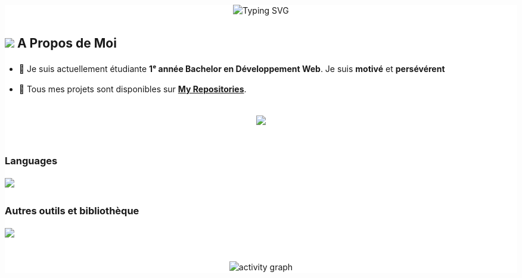
<div class="hello" align="center">
    <img src="https://capsule-render.vercel.app/api?type=waving&height=200&color=gradient&text=Bienvenue👋&reversal=false&textBg=false&animation=twinkling&section=header&descAlign=60&fontAlign=50&fontAlignY=40&fontSize=50" alt="Typing SVG" />
</div>

##  <img src="https://user-images.githubusercontent.com/74038190/213844263-a8897a51-32f4-4b3b-b5c2-e1528b89f6f3.png" width="40" /> A Propos de Moi

- 📝 Je suis actuellement étudiante **1ᵉ année Bachelor en Développement Web**. Je suis **motivé** et **persévérent**

- 📜 Tous mes projets sont disponibles sur **[My Repositories](https://github.com/Theo-TimGzls?tab=repositories)**.

<br>
<div align="center">
    <img src="https://user-images.githubusercontent.com/73097560/115834477-dbab4500-a447-11eb-908a-139a6edaec5c.gif" />
</div>
<br>

### Languages

<div align="left">
    <img src="https://skillicons.dev/icons?i=html,css,py" />
</div>







### Autres outils et bibliothèque

<div align="left">
    <img src="https://skillicons.dev/icons?i=github,git,vscode,figma" />
    <!-- <img src="https://cdn.jsdelivr.net/gh/devicons/devicon@latest/icons/mongoose/mongoose-original.svg" height="40" width="40" />
    <img src="https://cdn.jsdelivr.net/gh/devicons/devicon@latest/icons/nodemon/nodemon-original.svg" height="40" width="40" /> -->
</div>




<br>


<p align="center">
  <a>
    <img
      src="https://github-readme-activity-graph.vercel.app/graph?username=Theo-TimGzls&theme=react-dark&hide_border=true&hide_title=false&area=true&custom_title=Total%20contribution%20graph%20in%20all%20repo"
      width="95%" alt="activity graph">
  </a>
</p>
